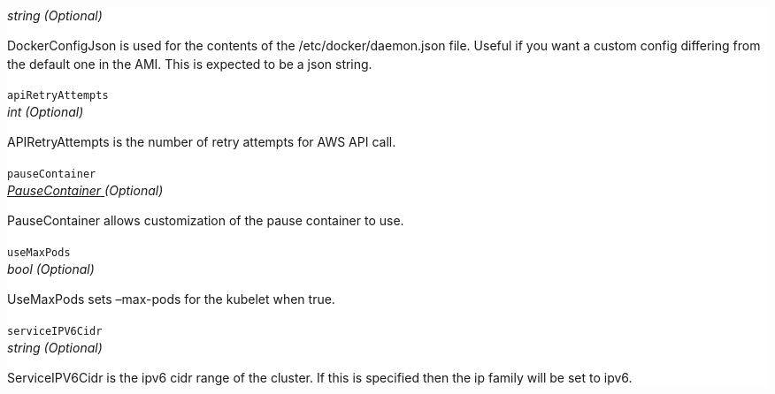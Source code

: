 <em>
string
</em>
</td>
<td>
<em>(Optional)</em>
<p>DockerConfigJson is used for the contents of the /etc/docker/daemon.json file. Useful if you want a custom config differing from the default one in the AMI.
This is expected to be a json string.</p>
</td>
</tr>
<tr>
<td>
<code>apiRetryAttempts</code><br/>
<em>
int
</em>
</td>
<td>
<em>(Optional)</em>
<p>APIRetryAttempts is the number of retry attempts for AWS API call.</p>
</td>
</tr>
<tr>
<td>
<code>pauseContainer</code><br/>
<em>
<a href="#bootstrap.cluster.x-k8s.io/v1beta1.PauseContainer">
PauseContainer
</a>
</em>
</td>
<td>
<em>(Optional)</em>
<p>PauseContainer allows customization of the pause container to use.</p>
</td>
</tr>
<tr>
<td>
<code>useMaxPods</code><br/>
<em>
bool
</em>
</td>
<td>
<em>(Optional)</em>
<p>UseMaxPods  sets &ndash;max-pods for the kubelet when true.</p>
</td>
</tr>
<tr>
<td>
<code>serviceIPV6Cidr</code><br/>
<em>
string
</em>
</td>
<td>
<em>(Optional)</em>
<p>ServiceIPV6Cidr is the ipv6 cidr range of the cluster. If this is specified then
the ip family will be set to ipv6.</p>
</td>
</tr>
</tbody>
</table>